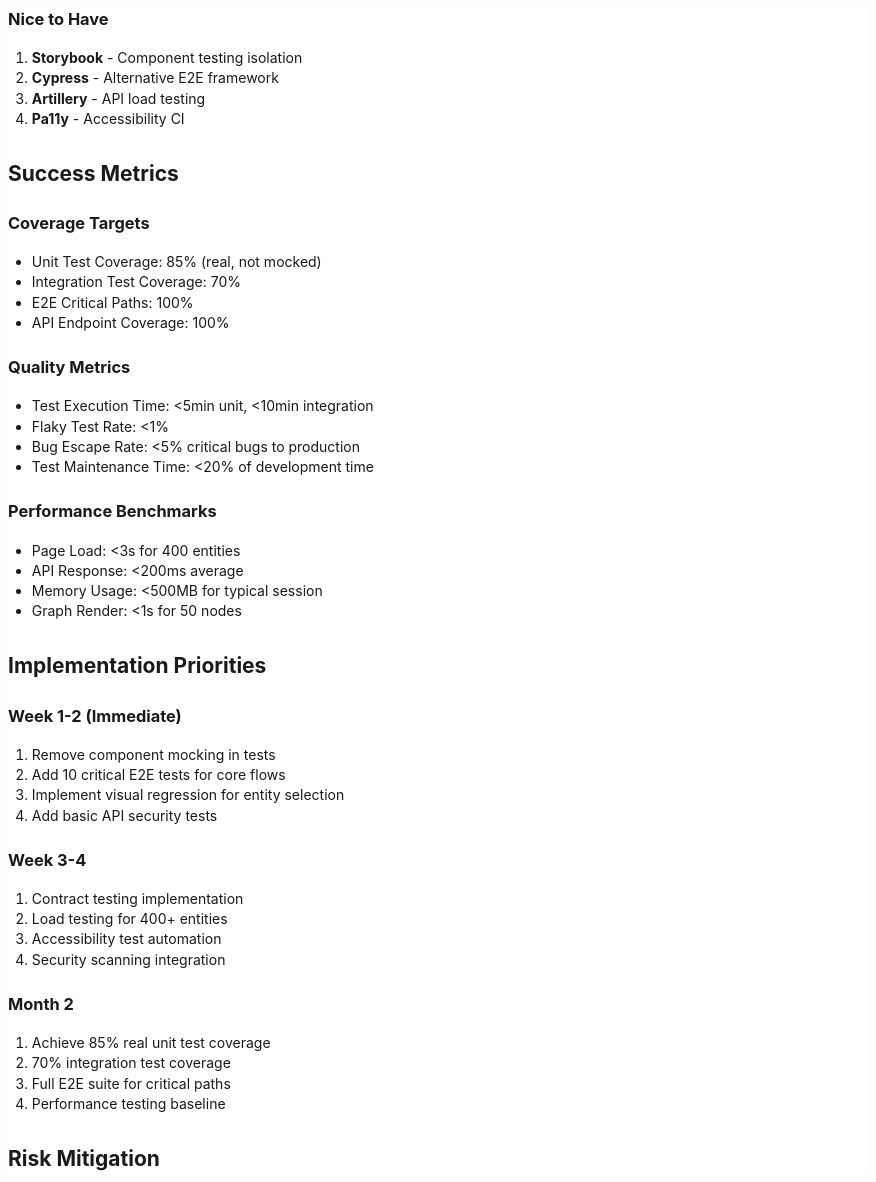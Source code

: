 ### Nice to Have
1. **Storybook** - Component testing isolation
2. **Cypress** - Alternative E2E framework
3. **Artillery** - API load testing
4. **Pa11y** - Accessibility CI

## Success Metrics

### Coverage Targets
- Unit Test Coverage: 85% (real, not mocked)
- Integration Test Coverage: 70%
- E2E Critical Paths: 100%
- API Endpoint Coverage: 100%

### Quality Metrics
- Test Execution Time: <5min unit, <10min integration
- Flaky Test Rate: <1%
- Bug Escape Rate: <5% critical bugs to production
- Test Maintenance Time: <20% of development time

### Performance Benchmarks
- Page Load: <3s for 400 entities
- API Response: <200ms average
- Memory Usage: <500MB for typical session
- Graph Render: <1s for 50 nodes

## Implementation Priorities

### Week 1-2 (Immediate)
1. Remove component mocking in tests
2. Add 10 critical E2E tests for core flows
3. Implement visual regression for entity selection
4. Add basic API security tests

### Week 3-4
1. Contract testing implementation
2. Load testing for 400+ entities
3. Accessibility test automation
4. Security scanning integration

### Month 2
1. Achieve 85% real unit test coverage
2. 70% integration test coverage
3. Full E2E suite for critical paths
4. Performance testing baseline

## Risk Mitigation

